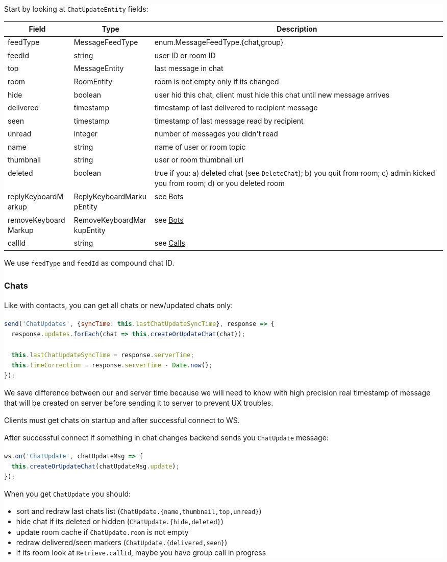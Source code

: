 Start by looking at `ChatUpdateEntity` fields:

Field | Type | Description
--- | --- | ---
feedType | MessageFeedType | enum.MessageFeedType.{chat,group}
feedId | string | user ID or room ID
top | MessageEntity | last message in chat
room | RoomEntity | room is not empty only if its changed
hide | boolean | user hid this chat, client must hide this chat until new message arrives
delivered | timestamp | timestamp of last delivered to recipient message
seen | timestamp | timestamp of last message read by recipient
unread | integer | number of messages you didn't read
name | string | name of user or room topic
thumbnail | string | user or room thumbnail url
deleted | boolean | true if you: a) deleted chat (see `DeleteChat`); b) you quit from room; c) admin kicked you from room; d) or you deleted room
replyKeyboardMarkup | ReplyKeyboardMarkupEntity | see [Bots](#bots)
removeKeyboardMarkup | RemoveKeyboardMarkupEntity | see [Bots](#bots)
callId | string | see [Calls](#calls)

We use `feedType` and `feedId` as compound chat ID.

### Chats

Like with contacts, you can get all chats or new/updated chats only:

```js
send('ChatUpdates', {syncTime: this.lastChatUpdateSyncTime}, response => {
  response.updates.forEach(chat => this.createOrUpdateChat(chat));

  this.lastChatUpdateSyncTime = response.serverTime;
  this.timeCorrection = response.serverTime - Date.now();
});
```

We save difference between our and server time because we will need to know with high precision real timestamp of message that will be created on server before sending it to server to prevent UX troubles.

Clients must get chats on startup and after successful connect to WS.

After successful connect if something in chat changes backend sends you `ChatUpdate` message:

```js
ws.on('ChatUpdate', chatUpdateMsg => {
  this.createOrUpdateChat(chatUpdateMsg.update);
});
```

When you get `ChatUpdate` you should:

* sort and redraw last chats list (`ChatUpdate.{name,thumbnail,top,unread}`)
* hide chat if its deleted or hidden (`ChatUpdate.{hide,deleted}`)
* update room cache if `ChatUpdate.room` is not empty
* redraw delivered/seen markers (`ChatUpdate.{delivered,seen}`)
* if its room look at `Retrieve.callId`, maybe you have group call in progress
